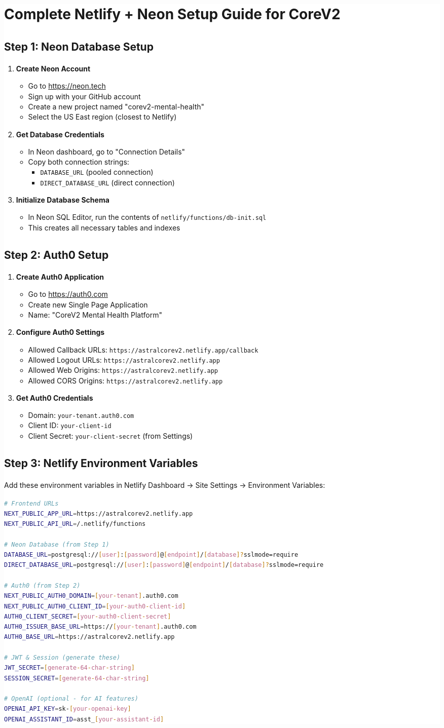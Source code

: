 ﻿# Complete Netlify + Neon Setup Guide for CoreV2

## Step 1: Neon Database Setup

1. **Create Neon Account**
   - Go to https://neon.tech
   - Sign up with your GitHub account
   - Create a new project named "corev2-mental-health"
   - Select the US East region (closest to Netlify)

2. **Get Database Credentials**
   - In Neon dashboard, go to "Connection Details"
   - Copy both connection strings:
     - `DATABASE_URL` (pooled connection)
     - `DIRECT_DATABASE_URL` (direct connection)

3. **Initialize Database Schema**
   - In Neon SQL Editor, run the contents of `netlify/functions/db-init.sql`
   - This creates all necessary tables and indexes

## Step 2: Auth0 Setup

1. **Create Auth0 Application**
   - Go to https://auth0.com
   - Create new Single Page Application
   - Name: "CoreV2 Mental Health Platform"
   
2. **Configure Auth0 Settings**
   - Allowed Callback URLs: `https://astralcorev2.netlify.app/callback`
   - Allowed Logout URLs: `https://astralcorev2.netlify.app`
   - Allowed Web Origins: `https://astralcorev2.netlify.app`
   - Allowed CORS Origins: `https://astralcorev2.netlify.app`

3. **Get Auth0 Credentials**
   - Domain: `your-tenant.auth0.com`
   - Client ID: `your-client-id`
   - Client Secret: `your-client-secret` (from Settings)

## Step 3: Netlify Environment Variables

Add these environment variables in Netlify Dashboard → Site Settings → Environment Variables:

```bash
# Frontend URLs
NEXT_PUBLIC_APP_URL=https://astralcorev2.netlify.app
NEXT_PUBLIC_API_URL=/.netlify/functions

# Neon Database (from Step 1)
DATABASE_URL=postgresql://[user]:[password]@[endpoint]/[database]?sslmode=require
DIRECT_DATABASE_URL=postgresql://[user]:[password]@[endpoint]/[database]?sslmode=require

# Auth0 (from Step 2)
NEXT_PUBLIC_AUTH0_DOMAIN=[your-tenant].auth0.com
NEXT_PUBLIC_AUTH0_CLIENT_ID=[your-auth0-client-id]
AUTH0_CLIENT_SECRET=[your-auth0-client-secret]
AUTH0_ISSUER_BASE_URL=https://[your-tenant].auth0.com
AUTH0_BASE_URL=https://astralcorev2.netlify.app

# JWT & Session (generate these)
JWT_SECRET=[generate-64-char-string]
SESSION_SECRET=[generate-64-char-string]

# OpenAI (optional - for AI features)
OPENAI_API_KEY=sk-[your-openai-key]
OPENAI_ASSISTANT_ID=asst_[your-assistant-id]
```